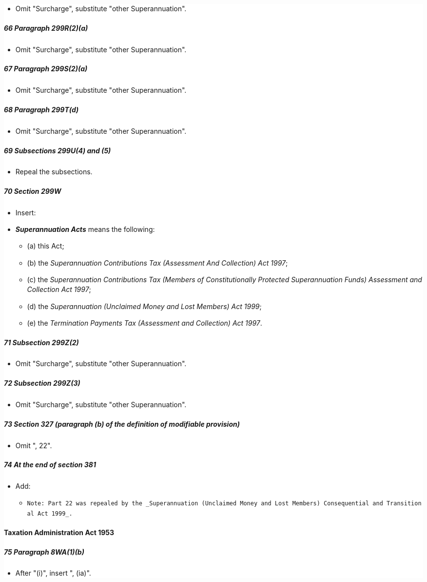  * Omit "Surcharge", substitute "other Superannuation".

##### 66  Paragraph 299R(2)(a)

  * Omit "Surcharge", substitute "other Superannuation".

##### 67  Paragraph 299S(2)(a)

  * Omit "Surcharge", substitute "other Superannuation".

##### 68  Paragraph 299T(d)

  * Omit "Surcharge", substitute "other Superannuation".

##### 69  Subsections 299U(4) and (5)

  * Repeal the subsections.

##### 70  Section 299W

  * Insert: 

   * **_Superannuation Acts_** means the following:

     * (a) this Act;

     * (b) the _Superannuation Contributions Tax (Assessment And Collection) Act 1997_;

     * (c) the _Superannuation Contributions Tax (Members of Constitutionally Protected Superannuation Funds) Assessment and Collection Act 1997_;

     * (d) the _Superannuation (Unclaimed Money and Lost Members) Act 1999_;

     * (e) the _Termination Payments Tax (Assessment and Collection) Act 1997_.

##### 71  Subsection 299Z(2)

  * Omit "Surcharge", substitute "other Superannuation".

##### 72  Subsection 299Z(3)

  * Omit "Surcharge", substitute "other Superannuation".

##### 73  Section 327 (paragraph (b) of the definition of modifiable provision)

  * Omit ", 22".

##### 74  At the end of section 381

  * Add: 

      *  	Note: Part 22 was repealed by the _Superannuation (Unclaimed Money and Lost Members) Consequential and Transitional Act 1999_.

#### Taxation Administration Act 1953

##### 75  Paragraph 8WA(1)(b)

  * After "(i)", insert ", (ia)".
